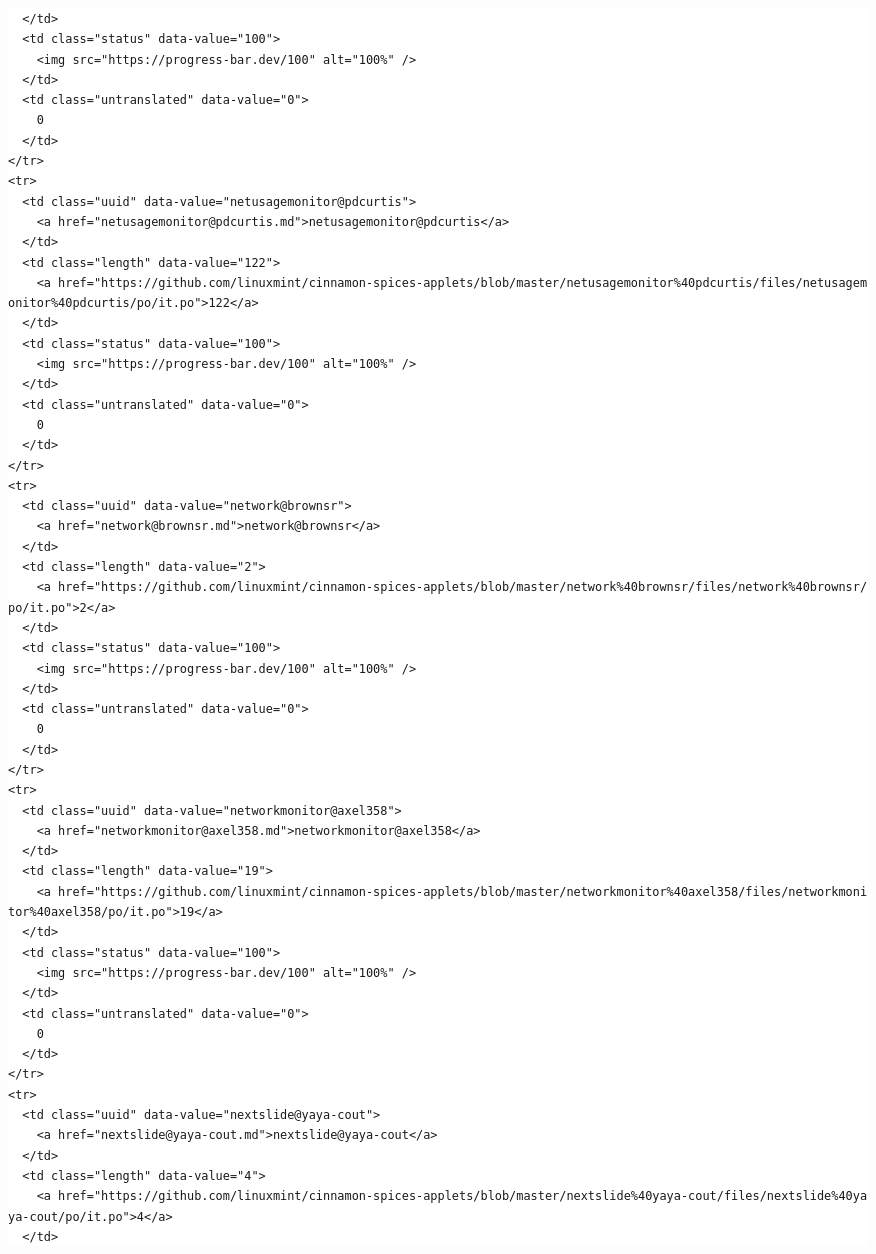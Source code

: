       </td>
      <td class="status" data-value="100">
        <img src="https://progress-bar.dev/100" alt="100%" />
      </td>
      <td class="untranslated" data-value="0">
        0
      </td>
    </tr>
    <tr>
      <td class="uuid" data-value="netusagemonitor@pdcurtis">
        <a href="netusagemonitor@pdcurtis.md">netusagemonitor@pdcurtis</a>
      </td>
      <td class="length" data-value="122">
        <a href="https://github.com/linuxmint/cinnamon-spices-applets/blob/master/netusagemonitor%40pdcurtis/files/netusagemonitor%40pdcurtis/po/it.po">122</a>
      </td>
      <td class="status" data-value="100">
        <img src="https://progress-bar.dev/100" alt="100%" />
      </td>
      <td class="untranslated" data-value="0">
        0
      </td>
    </tr>
    <tr>
      <td class="uuid" data-value="network@brownsr">
        <a href="network@brownsr.md">network@brownsr</a>
      </td>
      <td class="length" data-value="2">
        <a href="https://github.com/linuxmint/cinnamon-spices-applets/blob/master/network%40brownsr/files/network%40brownsr/po/it.po">2</a>
      </td>
      <td class="status" data-value="100">
        <img src="https://progress-bar.dev/100" alt="100%" />
      </td>
      <td class="untranslated" data-value="0">
        0
      </td>
    </tr>
    <tr>
      <td class="uuid" data-value="networkmonitor@axel358">
        <a href="networkmonitor@axel358.md">networkmonitor@axel358</a>
      </td>
      <td class="length" data-value="19">
        <a href="https://github.com/linuxmint/cinnamon-spices-applets/blob/master/networkmonitor%40axel358/files/networkmonitor%40axel358/po/it.po">19</a>
      </td>
      <td class="status" data-value="100">
        <img src="https://progress-bar.dev/100" alt="100%" />
      </td>
      <td class="untranslated" data-value="0">
        0
      </td>
    </tr>
    <tr>
      <td class="uuid" data-value="nextslide@yaya-cout">
        <a href="nextslide@yaya-cout.md">nextslide@yaya-cout</a>
      </td>
      <td class="length" data-value="4">
        <a href="https://github.com/linuxmint/cinnamon-spices-applets/blob/master/nextslide%40yaya-cout/files/nextslide%40yaya-cout/po/it.po">4</a>
      </td>